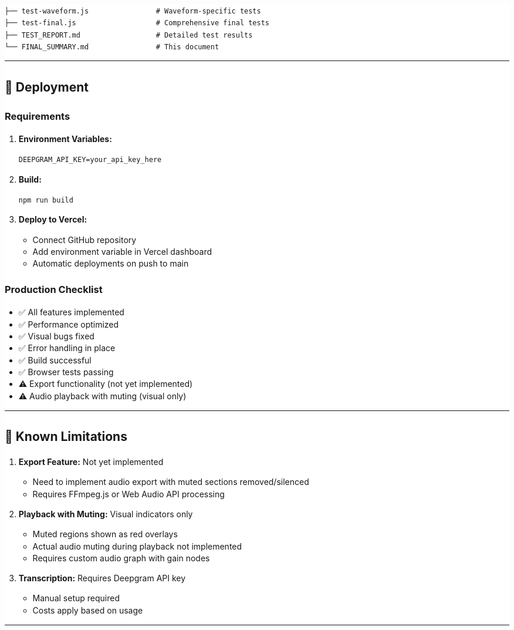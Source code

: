 ```
├── test-waveform.js                # Waveform-specific tests
├── test-final.js                   # Comprehensive final tests
├── TEST_REPORT.md                  # Detailed test results
└── FINAL_SUMMARY.md                # This document
```

---

## 🚀 Deployment

### Requirements
1. **Environment Variables:**
   ```
   DEEPGRAM_API_KEY=your_api_key_here
   ```

2. **Build:**
   ```bash
   npm run build
   ```

3. **Deploy to Vercel:**
   - Connect GitHub repository
   - Add environment variable in Vercel dashboard
   - Automatic deployments on push to main

### Production Checklist
- ✅ All features implemented
- ✅ Performance optimized
- ✅ Visual bugs fixed
- ✅ Error handling in place
- ✅ Build successful
- ✅ Browser tests passing
- ⚠️ Export functionality (not yet implemented)
- ⚠️ Audio playback with muting (visual only)

---

## 📝 Known Limitations

1. **Export Feature:** Not yet implemented
   - Need to implement audio export with muted sections removed/silenced
   - Requires FFmpeg.js or Web Audio API processing

2. **Playback with Muting:** Visual indicators only
   - Muted regions shown as red overlays
   - Actual audio muting during playback not implemented
   - Requires custom audio graph with gain nodes

3. **Transcription:** Requires Deepgram API key
   - Manual setup required
   - Costs apply based on usage

---